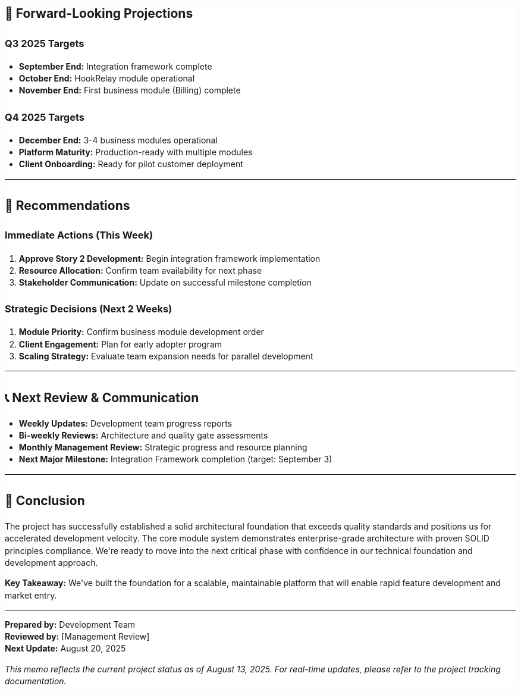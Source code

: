 
## 🔮 Forward-Looking Projections

### **Q3 2025 Targets**
- **September End:** Integration framework complete
- **October End:** HookRelay module operational
- **November End:** First business module (Billing) complete

### **Q4 2025 Targets**
- **December End:** 3-4 business modules operational
- **Platform Maturity:** Production-ready with multiple modules
- **Client Onboarding:** Ready for pilot customer deployment

---

## 📝 Recommendations

### **Immediate Actions (This Week)**
1. **Approve Story 2 Development:** Begin integration framework implementation
2. **Resource Allocation:** Confirm team availability for next phase
3. **Stakeholder Communication:** Update on successful milestone completion

### **Strategic Decisions (Next 2 Weeks)**
1. **Module Priority:** Confirm business module development order
2. **Client Engagement:** Plan for early adopter program
3. **Scaling Strategy:** Evaluate team expansion needs for parallel development

---

## 📞 Next Review & Communication

- **Weekly Updates:** Development team progress reports
- **Bi-weekly Reviews:** Architecture and quality gate assessments
- **Monthly Management Review:** Strategic progress and resource planning
- **Next Major Milestone:** Integration Framework completion (target: September 3)

---

## 🎉 Conclusion

The project has successfully established a solid architectural foundation that exceeds quality standards and positions us for accelerated development velocity. The core module system demonstrates enterprise-grade architecture with proven SOLID principles compliance. We're ready to move into the next critical phase with confidence in our technical foundation and development approach.

**Key Takeaway:** We've built the foundation for a scalable, maintainable platform that will enable rapid feature development and market entry.

---

**Prepared by:** Development Team  
**Reviewed by:** [Management Review]  
**Next Update:** August 20, 2025  

*This memo reflects the current project status as of August 13, 2025. For real-time updates, please refer to the project tracking documentation.*
